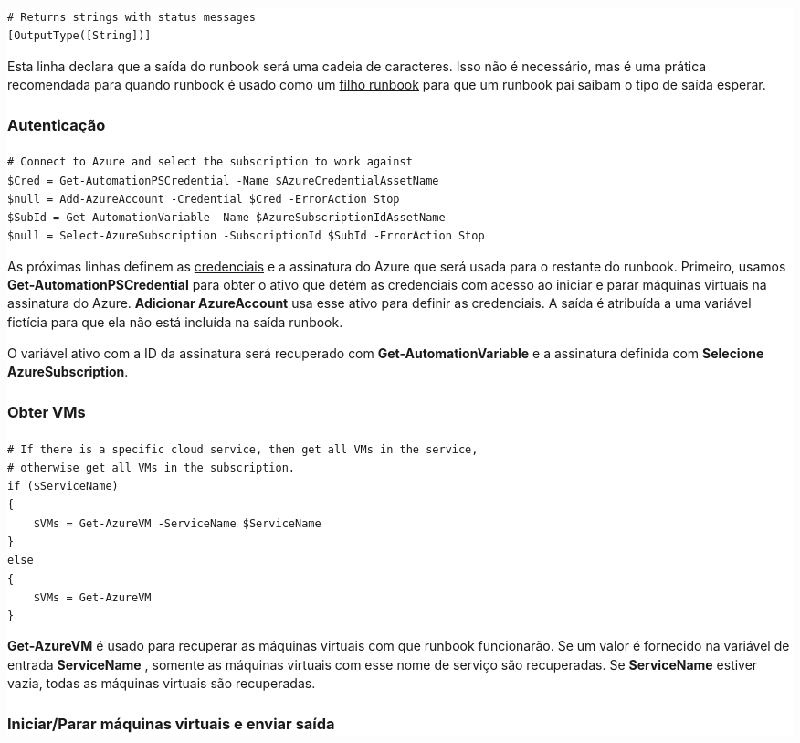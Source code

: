     # Returns strings with status messages
    [OutputType([String])]

Esta linha declara que a saída do runbook será uma cadeia de caracteres.  Isso não é necessário, mas é uma prática recomendada para quando runbook é usado como um [filho runbook](automation-child-runbooks.md) para que um runbook pai saibam o tipo de saída esperar.

### <a name="authentication"></a>Autenticação

    # Connect to Azure and select the subscription to work against
    $Cred = Get-AutomationPSCredential -Name $AzureCredentialAssetName
    $null = Add-AzureAccount -Credential $Cred -ErrorAction Stop
    $SubId = Get-AutomationVariable -Name $AzureSubscriptionIdAssetName
    $null = Select-AzureSubscription -SubscriptionId $SubId -ErrorAction Stop

As próximas linhas definem as [credenciais](automation-configuring.md#configuring-authentication-to-azure-resources) e a assinatura do Azure que será usada para o restante do runbook.
Primeiro, usamos **Get-AutomationPSCredential** para obter o ativo que detém as credenciais com acesso ao iniciar e parar máquinas virtuais na assinatura do Azure. **Adicionar AzureAccount** usa esse ativo para definir as credenciais.  A saída é atribuída a uma variável fictícia para que ela não está incluída na saída runbook.  

O variável ativo com a ID da assinatura será recuperado com **Get-AutomationVariable** e a assinatura definida com **Selecione AzureSubscription**.

### <a name="get-vms"></a>Obter VMs

    # If there is a specific cloud service, then get all VMs in the service,
    # otherwise get all VMs in the subscription.
    if ($ServiceName) 
    { 
        $VMs = Get-AzureVM -ServiceName $ServiceName
    }
    else 
    { 
        $VMs = Get-AzureVM
    }

**Get-AzureVM** é usado para recuperar as máquinas virtuais com que runbook funcionarão.  Se um valor é fornecido na variável de entrada **ServiceName** , somente as máquinas virtuais com esse nome de serviço são recuperadas.  Se **ServiceName** estiver vazia, todas as máquinas virtuais são recuperadas.

### <a name="startstop-virtual-machines-and-send-output"></a>Iniciar/Parar máquinas virtuais e enviar saída
